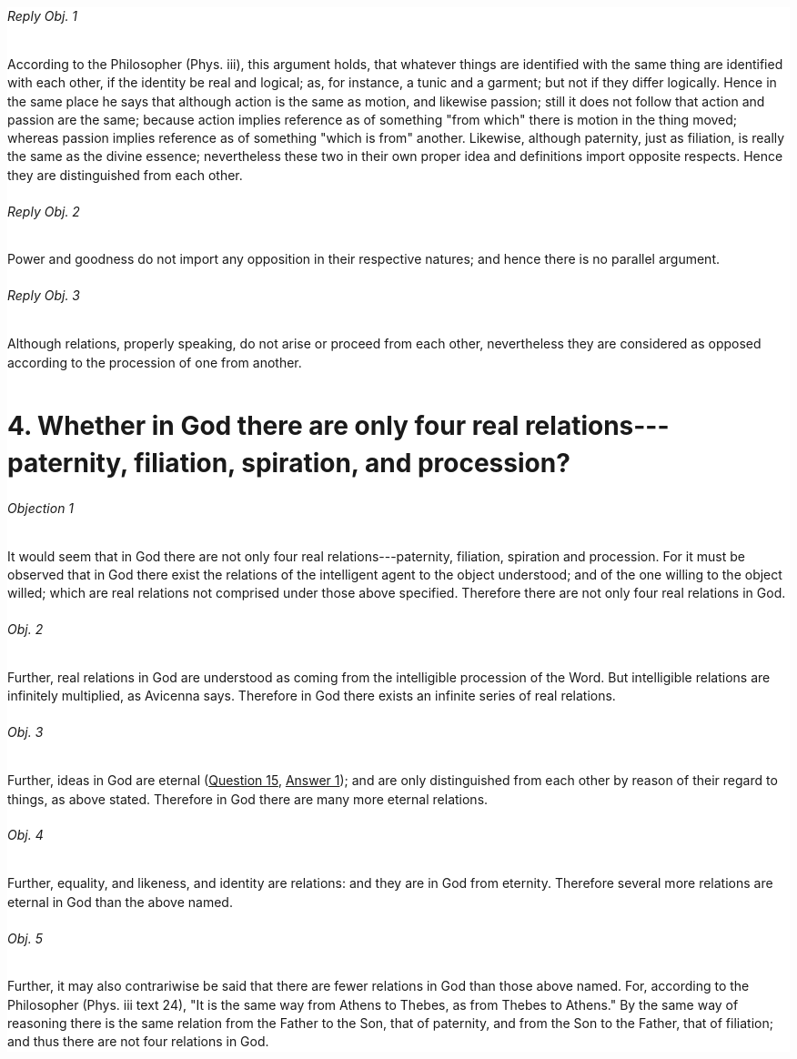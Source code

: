 ###### Reply Obj. 1
According to the Philosopher (Phys. iii), this argument holds, that whatever things are identified with the same thing are identified with each other, if the identity be real and logical; as, for instance, a tunic and a garment; but not if they differ logically. Hence in the same place he says that although action is the same as motion, and likewise passion; still it does not follow that action and passion are the same; because action implies reference as of something "from which" there is motion in the thing moved; whereas passion implies reference as of something "which is from" another. Likewise, although paternity, just as filiation, is really the same as the divine essence; nevertheless these two in their own proper idea and definitions import opposite respects. Hence they are distinguished from each other.  

###### Reply Obj. 2
Power and goodness do not import any opposition in their respective natures; and hence there is no parallel argument.  

###### Reply Obj. 3
Although relations, properly speaking, do not arise or proceed from each other, nevertheless they are considered as opposed according to the procession of one from another.  




# 4. Whether in God there are only four real relations---paternity, filiation, spiration, and procession? 

###### Objection 1
It would seem that in God there are not only four real relations---paternity, filiation, spiration and procession. For it must be observed that in God there exist the relations of the intelligent agent to the object understood; and of the one willing to the object willed; which are real relations not comprised under those above specified. Therefore there are not only four real relations in God.  

###### Obj. 2
Further, real relations in God are understood as coming from the intelligible procession of the Word. But intelligible relations are infinitely multiplied, as Avicenna says. Therefore in God there exists an infinite series of real relations.  

###### Obj. 3
Further, ideas in God are eternal ([Question 15](../002.%20One%20God%20(25)/15.%20Ideas.md), [Answer 1](../002.%20One%20God%20(25)/15.%20Ideas.md#1.%20Whether%20there%20are%20ideas?%20)); and are only distinguished from each other by reason of their regard to things, as above stated. Therefore in God there are many more eternal relations.  

###### Obj. 4
Further, equality, and likeness, and identity are relations: and they are in God from eternity. Therefore several more relations are eternal in God than the above named.  

###### Obj. 5
Further, it may also contrariwise be said that there are fewer relations in God than those above named. For, according to the Philosopher (Phys. iii text 24), "It is the same way from Athens to Thebes, as from Thebes to Athens." By the same way of reasoning there is the same relation from the Father to the Son, that of paternity, and from the Son to the Father, that of filiation; and thus there are not four relations in God.  
